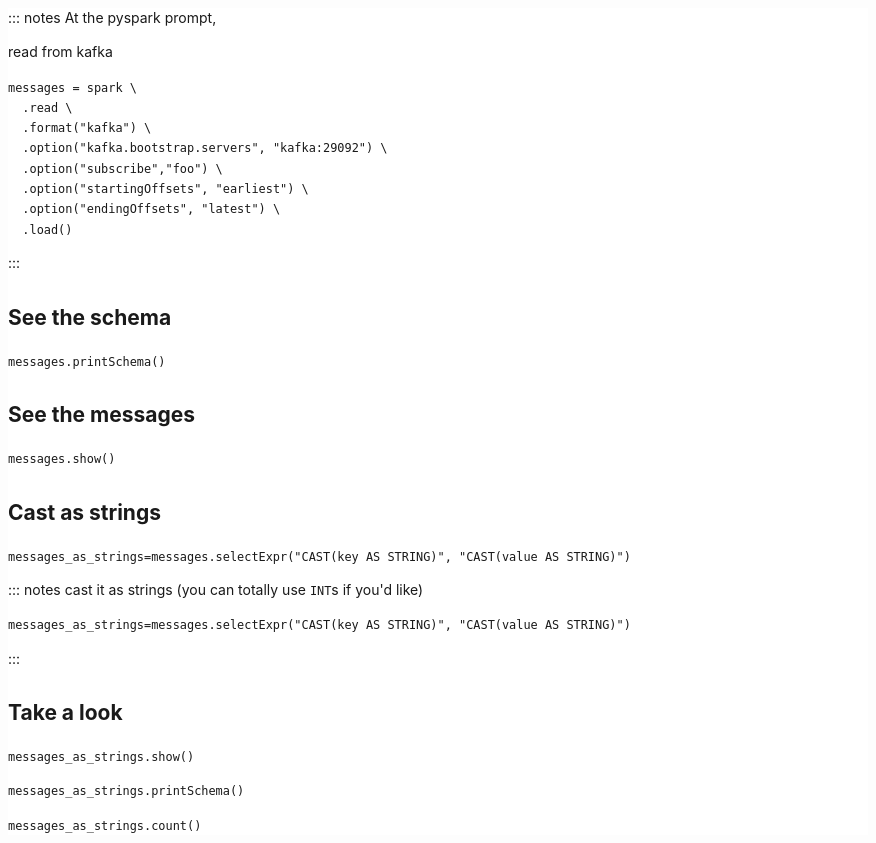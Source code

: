 ::: notes
At the pyspark prompt,

read from kafka

```
messages = spark \
  .read \
  .format("kafka") \
  .option("kafka.bootstrap.servers", "kafka:29092") \
  .option("subscribe","foo") \
  .option("startingOffsets", "earliest") \
  .option("endingOffsets", "latest") \
  .load() 
```

:::

## See the schema

```
messages.printSchema()
```

## See the messages

```
messages.show()
```

## Cast as strings 


```
messages_as_strings=messages.selectExpr("CAST(key AS STRING)", "CAST(value AS STRING)")
```

::: notes
cast it as strings (you can totally use `INT`s if you'd like)

```
messages_as_strings=messages.selectExpr("CAST(key AS STRING)", "CAST(value AS STRING)")
```
:::

## Take a look

```
messages_as_strings.show()
```

```
messages_as_strings.printSchema()
```

```
messages_as_strings.count()
```

